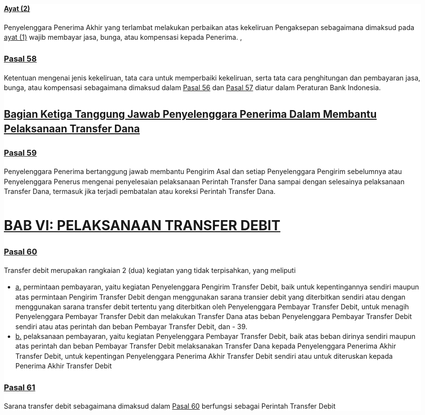 #### [Ayat (2)](http://example.org/legal/peraturan/uu/2011/3/pasal/0057/versi/20110323/ayat/0002)
Penyelenggara Penerima Akhir yang terlambat melakukan perbaikan atas kekeliruan Pengaksepan sebagaimana dimaksud pada [ayat (1)](http://example.org/legal/peraturan/uu/2011/3/pasal/0057/versi/20110323/ayat/0001) wajib membayar jasa, bunga, atau kompensasi kepada Penerima.
,
### [Pasal 58](http://example.org/legal/peraturan/uu/2011/3/pasal/0058)
Ketentuan mengenai jenis kekeliruan, tata cara untuk memperbaiki kekeliruan, serta tata cara penghitungan dan pembayaran jasa, bunga, atau kompensasi sebagaimana dimaksud dalam [Pasal 56](http://example.org/legal/peraturan/uu/2011/3/pasal/0056) dan [Pasal 57](http://example.org/legal/peraturan/uu/2011/3/pasal/0057) diatur dalam Peraturan Bank Indonesia.



## [Bagian Ketiga Tanggung Jawab Penyelenggara Penerima Dalam Membantu Pelaksanaan Transfer Dana](http://example.org/legal/peraturan/uu/2011/3/bab/0005/bagian/0003)

### [Pasal 59](http://example.org/legal/peraturan/uu/2011/3/pasal/0059)
Penyelenggara Penerima bertanggung jawab membantu Pengirim Asal dan setiap Penyelenggara Pengirim sebelumnya atau Penyelenggara Penerus mengenai penyelesaian pelaksanaan Perintah Transfer Dana sampai dengan selesainya pelaksanaan Transfer Dana, termasuk jika terjadi pembatalan atau koreksi Perintah Transfer Dana.

 


# [BAB VI: PELAKSANAAN TRANSFER DEBIT](http://example.org/legal/peraturan/uu/2011/3/bab/0006)

### [Pasal 60](http://example.org/legal/peraturan/uu/2011/3/pasal/0060)
Transfer debit merupakan rangkaian 2 (dua) kegiatan yang tidak terpisahkan, yang meliputi
* [a.](http://example.org/legal/peraturan/uu/2011/3/pasal/0060/versi/20110323/huruf/a) permintaan pembayaran, yaitu kegiatan Penyelenggara Pengirim Transfer Debit, baik untuk kepentingannya sendiri maupun atas permintaan Pengirim Transfer Debit dengan menggunakan sarana transier debit yang diterbitkan sendiri atau dengan menggunakan sarana transfer debit tertentu yang diterbitkan oleh Penyelenggara Pembayar Transfer Debit, untuk menagih Penyelenggara Pembayar Transfer Debit dan melakukan Transfer Dana atas beban Penyelenggara Pembayar Transfer Debit sendiri atau atas perintah dan beban Pembayar Transfer Debit, dan - 39.
* [b.](http://example.org/legal/peraturan/uu/2011/3/pasal/0060/versi/20110323/huruf/b) pelaksanaan pembayaran, yaitu kegiatan Penyelenggara Pembayar Transfer Debit, baik atas beban dirinya sendiri maupun atas perintah dan beban Pembayar Transfer Debit melaksanakan Transfer Dana kepada Penyelenggara Penerima Akhir Transfer Debit, untuk kepentingan Penyelenggara Penerima Akhir Transfer Debit sendiri atau untuk diteruskan kepada Penerima Akhir Transfer Debit


### [Pasal 61](http://example.org/legal/peraturan/uu/2011/3/pasal/0061)
Sarana transfer debit sebagaimana dimaksud dalam [Pasal 60](http://example.org/legal/peraturan/uu/2011/3/pasal/0060) berfungsi sebagai Perintah Transfer Debit
